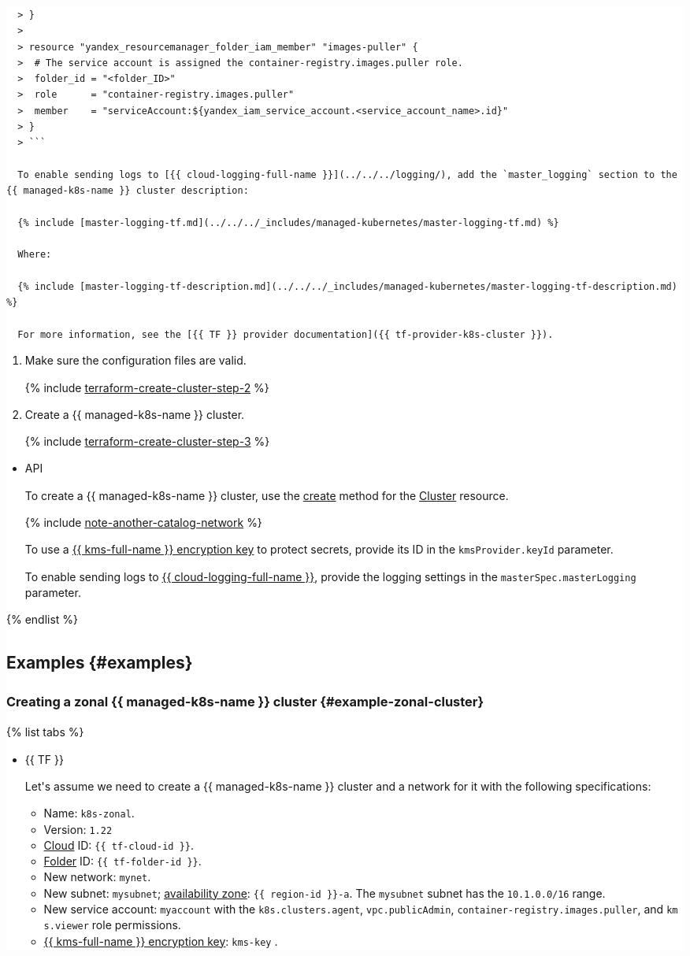       > }
      >
      > resource "yandex_resourcemanager_folder_iam_member" "images-puller" {
      >  # The service account is assigned the container-registry.images.puller role.
      >  folder_id = "<folder_ID>"
      >  role      = "container-registry.images.puller"
      >  member    = "serviceAccount:${yandex_iam_service_account.<service_account_name>.id}"
      > }
      > ```

      To enable sending logs to [{{ cloud-logging-full-name }}](../../../logging/), add the `master_logging` section to the {{ managed-k8s-name }} cluster description:

      {% include [master-logging-tf.md](../../../_includes/managed-kubernetes/master-logging-tf.md) %}

      Where:

      {% include [master-logging-tf-description.md](../../../_includes/managed-kubernetes/master-logging-tf-description.md) %}

      For more information, see the [{{ TF }} provider documentation]({{ tf-provider-k8s-cluster }}).
   1. Make sure the configuration files are valid.

      {% include [terraform-create-cluster-step-2](../../../_includes/mdb/terraform-create-cluster-step-2.md) %}

   1. Create a {{ managed-k8s-name }} cluster.

      {% include [terraform-create-cluster-step-3](../../../_includes/mdb/terraform-create-cluster-step-3.md) %}

- API

   To create a {{ managed-k8s-name }} cluster, use the [create](../../api-ref/Cluster/create.md) method for the [Cluster](../../api-ref/Cluster) resource.

   {% include [note-another-catalog-network](../../../_includes/managed-kubernetes/note-another-catalog-network.md) %}

   To use a [{{ kms-full-name }} encryption key](../../concepts/encryption.md) to protect secrets, provide its ID in the `kmsProvider.keyId` parameter.

   To enable sending logs to [{{ cloud-logging-full-name }}](../../../logging/), provide the logging settings in the `masterSpec.masterLogging` parameter.

{% endlist %}

## Examples {#examples}

### Creating a zonal {{ managed-k8s-name }} cluster {#example-zonal-cluster}

{% list tabs %}

- {{ TF }}

    Let's assume we need to create a {{ managed-k8s-name }} cluster and a network for it with the following specifications:
    * Name: `k8s-zonal`.
    * Version: `1.22`
    * [Cloud](../../../resource-manager/concepts/resources-hierarchy.md#cloud) ID: `{{ tf-cloud-id }}`.
    * [Folder](../../../resource-manager/concepts/resources-hierarchy.md#folder) ID: `{{ tf-folder-id }}`.
    * New network: `mynet`.
    * New subnet: `mysubnet`; [availability zone](../../../overview/concepts/geo-scope.md): `{{ region-id }}-a`. The `mysubnet` subnet has the `10.1.0.0/16` range.
    * New service account: `myaccount` with the `k8s.clusters.agent`, `vpc.publicAdmin`, `container-registry.images.puller`, and `kms.viewer` role permissions.
    * [{{ kms-full-name }} encryption key](../../concepts/encryption.md): `kms-key` .